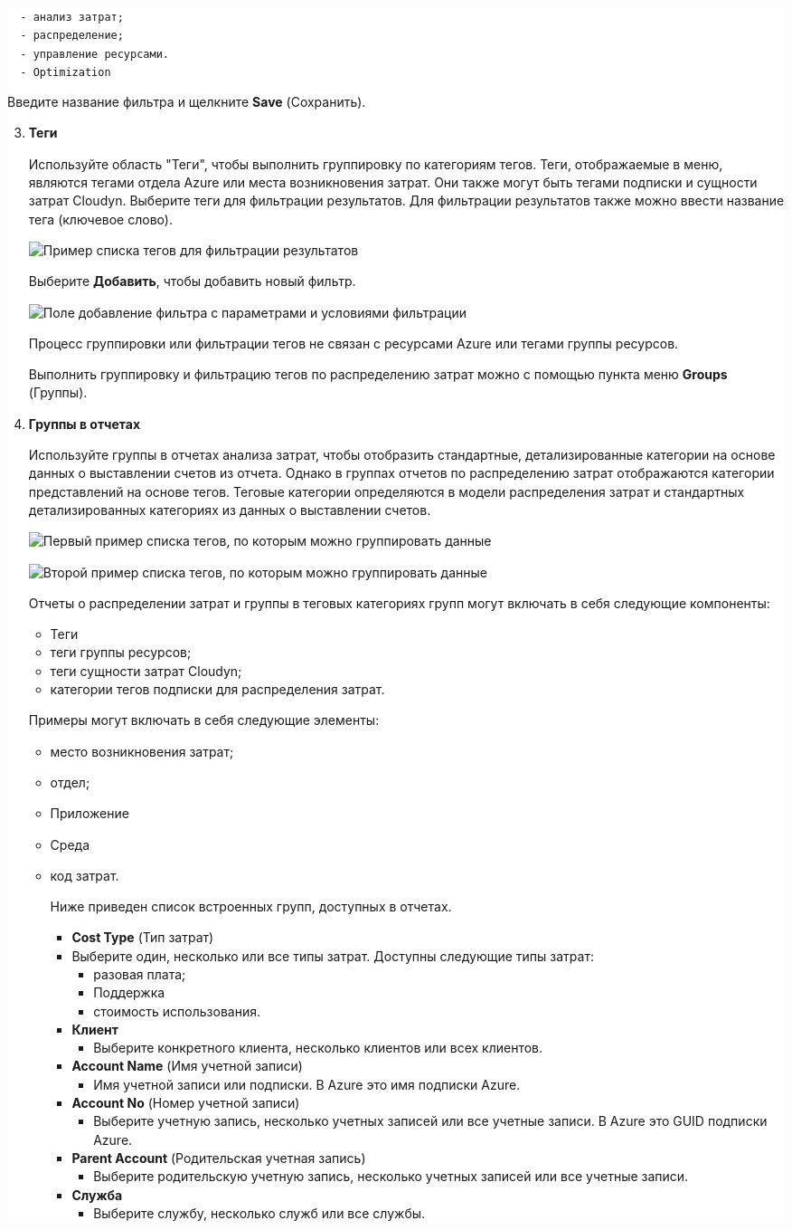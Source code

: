       - анализ затрат;
      - распределение;
      - управление ресурсами.
      - Optimization

   Введите название фильтра и щелкните **Save** (Сохранить).

3. **Теги**

    Используйте область "Теги", чтобы выполнить группировку по категориям тегов. Теги, отображаемые в меню, являются тегами отдела Azure или места возникновения затрат. Они также могут быть тегами подписки и сущности затрат Cloudyn. Выберите теги для фильтрации результатов. Для фильтрации результатов также можно ввести название тега (ключевое слово).

    ![Пример списка тегов для фильтрации результатов](./media/understanding-cost-reports/select-options.png)

    Выберите **Добавить**, чтобы добавить новый фильтр.

    ![Поле добавление фильтра с параметрами и условиями фильтрации](./media/understanding-cost-reports/add-filter.png)

    Процесс группировки или фильтрации тегов не связан с ресурсами Azure или тегами группы ресурсов.

    Выполнить группировку и фильтрацию тегов по распределению затрат можно с помощью пункта меню **Groups** (Группы).

4. **Группы в отчетах**

    Используйте группы в отчетах анализа затрат, чтобы отобразить стандартные, детализированные категории на основе данных о выставлении счетов из отчета.  Однако в группах отчетов по распределению затрат отображаются категории представлений на основе тегов. Теговые категории определяются в модели распределения затрат и стандартных детализированных категориях из данных о выставлении счетов.

    ![Первый пример списка тегов, по которым можно группировать данные](./media/understanding-cost-reports/groups-tags01.png)

    ![Второй пример списка тегов, по которым можно группировать данные](./media/understanding-cost-reports/groups-tags02.png)

    Отчеты о распределении затрат и группы в теговых категориях групп могут включать в себя следующие компоненты:
      - Теги
      - теги группы ресурсов;
      - теги сущности затрат Cloudyn;
      - категории тегов подписки для распределения затрат.

   Примеры могут включать в себя следующие элементы:
   - место возникновения затрат;
   - отдел;
   - Приложение
   - Среда
   - код затрат.

     Ниже приведен список встроенных групп, доступных в отчетах.

     - **Cost Type** (Тип затрат)
     - Выберите один, несколько или все типы затрат. Доступны следующие типы затрат:
       - разовая плата;
       - Поддержка
       - стоимость использования.
     - **Клиент**
       - Выберите конкретного клиента, несколько клиентов или всех клиентов.
     - **Account Name** (Имя учетной записи)
       - Имя учетной записи или подписки. В Azure это имя подписки Azure.
     - **Account No** (Номер учетной записи)
       - Выберите учетную запись, несколько учетных записей или все учетные записи. В Azure это GUID подписки Azure.
     - **Parent Account** (Родительская учетная запись)
       - Выберите родительскую учетную запись, несколько учетных записей или все учетные записи.
     - **Служба**
       - Выберите службу, несколько служб или все службы.
